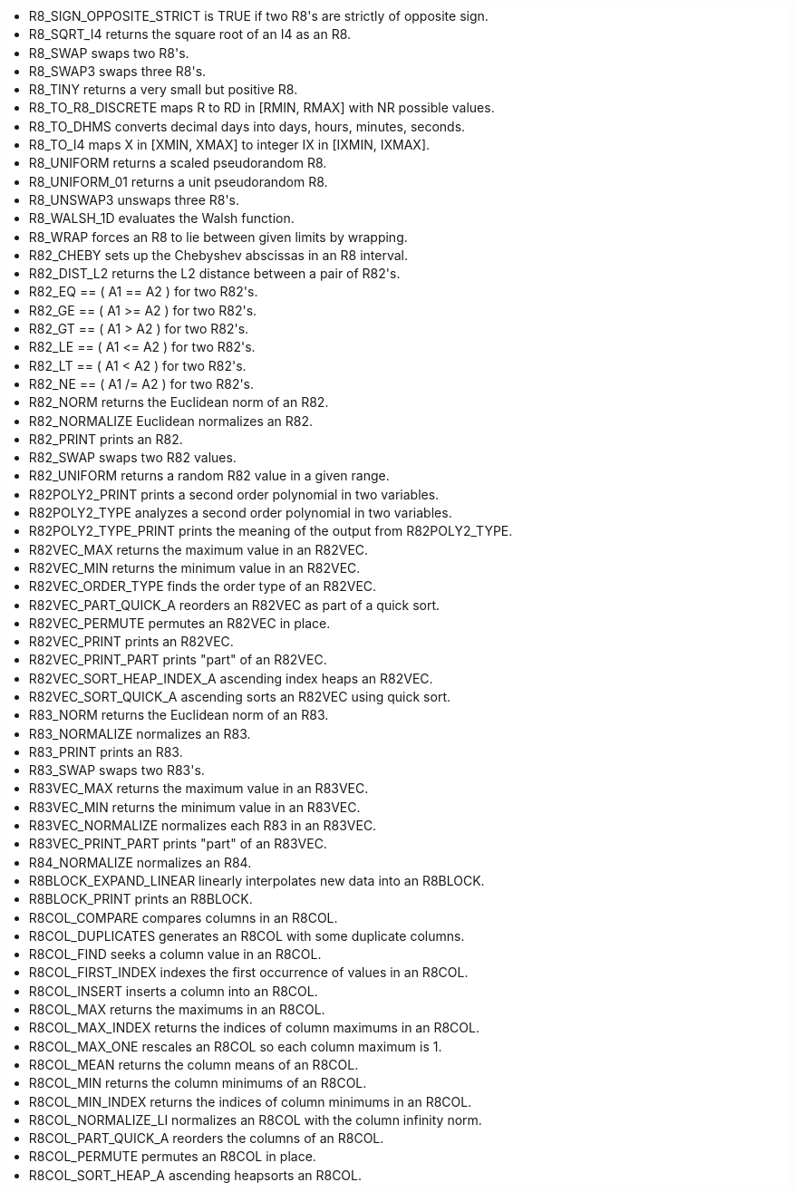 - R8_SIGN_OPPOSITE_STRICT is TRUE if two R8's are strictly of opposite sign.
- R8_SQRT_I4 returns the square root of an I4 as an R8.
- R8_SWAP swaps two R8's.
- R8_SWAP3 swaps three R8's.
- R8_TINY returns a very small but positive R8.
- R8_TO_R8_DISCRETE maps R to RD in [RMIN, RMAX] with NR possible values.
- R8_TO_DHMS converts decimal days into days, hours, minutes, seconds.
- R8_TO_I4 maps X in [XMIN, XMAX] to integer IX in [IXMIN, IXMAX].
- R8_UNIFORM returns a scaled pseudorandom R8.
- R8_UNIFORM_01 returns a unit pseudorandom R8.
- R8_UNSWAP3 unswaps three R8's.
- R8_WALSH_1D evaluates the Walsh function.
- R8_WRAP forces an R8 to lie between given limits by wrapping.
- R82_CHEBY sets up the Chebyshev abscissas in an R8 interval.
- R82_DIST_L2 returns the L2 distance between a pair of R82's.
- R82_EQ == ( A1 == A2 ) for two R82's.
- R82_GE == ( A1 >= A2 ) for two R82's.
- R82_GT == ( A1 > A2 ) for two R82's.
- R82_LE == ( A1 <= A2 ) for two R82's.
- R82_LT == ( A1 < A2 ) for two R82's.
- R82_NE == ( A1 /= A2 ) for two R82's.
- R82_NORM returns the Euclidean norm of an R82.
- R82_NORMALIZE Euclidean normalizes an R82.
- R82_PRINT prints an R82.
- R82_SWAP swaps two R82 values.
- R82_UNIFORM returns a random R82 value in a given range.
- R82POLY2_PRINT prints a second order polynomial in two variables.
- R82POLY2_TYPE analyzes a second order polynomial in two variables.
- R82POLY2_TYPE_PRINT prints the meaning of the output from R82POLY2_TYPE.
- R82VEC_MAX returns the maximum value in an R82VEC.
- R82VEC_MIN returns the minimum value in an R82VEC.
- R82VEC_ORDER_TYPE finds the order type of an R82VEC.
- R82VEC_PART_QUICK_A reorders an R82VEC as part of a quick sort.
- R82VEC_PERMUTE permutes an R82VEC in place.
- R82VEC_PRINT prints an R82VEC.
- R82VEC_PRINT_PART prints "part" of an R82VEC.
- R82VEC_SORT_HEAP_INDEX_A ascending index heaps an R82VEC.
- R82VEC_SORT_QUICK_A ascending sorts an R82VEC using quick sort.
- R83_NORM returns the Euclidean norm of an R83.
- R83_NORMALIZE normalizes an R83.
- R83_PRINT prints an R83.
- R83_SWAP swaps two R83's.
- R83VEC_MAX returns the maximum value in an R83VEC.
- R83VEC_MIN returns the minimum value in an R83VEC.
- R83VEC_NORMALIZE normalizes each R83 in an R83VEC.
- R83VEC_PRINT_PART prints "part" of an R83VEC.
- R84_NORMALIZE normalizes an R84.
- R8BLOCK_EXPAND_LINEAR linearly interpolates new data into an R8BLOCK.
- R8BLOCK_PRINT prints an R8BLOCK.
- R8COL_COMPARE compares columns in an R8COL.
- R8COL_DUPLICATES generates an R8COL with some duplicate columns.
- R8COL_FIND seeks a column value in an R8COL.
- R8COL_FIRST_INDEX indexes the first occurrence of values in an R8COL.
- R8COL_INSERT inserts a column into an R8COL.
- R8COL_MAX returns the maximums in an R8COL.
- R8COL_MAX_INDEX returns the indices of column maximums in an R8COL.
- R8COL_MAX_ONE rescales an R8COL so each column maximum is 1.
- R8COL_MEAN returns the column means of an R8COL.
- R8COL_MIN returns the column minimums of an R8COL.
- R8COL_MIN_INDEX returns the indices of column minimums in an R8COL.
- R8COL_NORMALIZE_LI normalizes an R8COL with the column infinity norm.
- R8COL_PART_QUICK_A reorders the columns of an R8COL.
- R8COL_PERMUTE permutes an R8COL in place.
- R8COL_SORT_HEAP_A ascending heapsorts an R8COL.